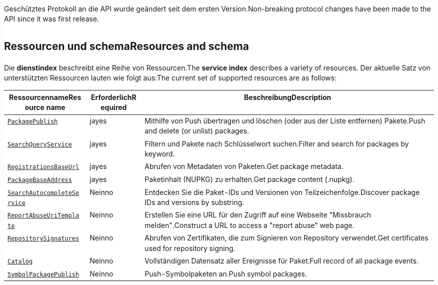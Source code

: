 <span data-ttu-id="a6fb8-126">Geschütztes Protokoll an die API wurde geändert seit dem ersten Version.</span><span class="sxs-lookup"><span data-stu-id="a6fb8-126">Non-breaking protocol changes have been made to the API since it was first release.</span></span>

## <a name="resources-and-schema"></a><span data-ttu-id="a6fb8-127">Ressourcen und schema</span><span class="sxs-lookup"><span data-stu-id="a6fb8-127">Resources and schema</span></span>

<span data-ttu-id="a6fb8-128">Die **dienstindex** beschreibt eine Reihe von Ressourcen.</span><span class="sxs-lookup"><span data-stu-id="a6fb8-128">The **service index** describes a variety of resources.</span></span> <span data-ttu-id="a6fb8-129">Der aktuelle Satz von unterstützten Ressourcen lauten wie folgt aus:</span><span class="sxs-lookup"><span data-stu-id="a6fb8-129">The current set of supported resources are as follows:</span></span>

<span data-ttu-id="a6fb8-130">Ressourcenname</span><span class="sxs-lookup"><span data-stu-id="a6fb8-130">Resource name</span></span>                                                           | <span data-ttu-id="a6fb8-131">Erforderlich</span><span class="sxs-lookup"><span data-stu-id="a6fb8-131">Required</span></span> | <span data-ttu-id="a6fb8-132">Beschreibung</span><span class="sxs-lookup"><span data-stu-id="a6fb8-132">Description</span></span>
----------------------------------------------------------------------  | -------- | -----------
[`PackagePublish`](package-publish-resource.md)                        | <span data-ttu-id="a6fb8-133">ja</span><span class="sxs-lookup"><span data-stu-id="a6fb8-133">yes</span></span>      | <span data-ttu-id="a6fb8-134">Mithilfe von Push übertragen und löschen (oder aus der Liste entfernen) Pakete.</span><span class="sxs-lookup"><span data-stu-id="a6fb8-134">Push and delete (or unlist) packages.</span></span>
[`SearchQueryService`](search-query-service-resource.md)               | <span data-ttu-id="a6fb8-135">ja</span><span class="sxs-lookup"><span data-stu-id="a6fb8-135">yes</span></span>      | <span data-ttu-id="a6fb8-136">Filtern und Pakete nach Schlüsselwort suchen.</span><span class="sxs-lookup"><span data-stu-id="a6fb8-136">Filter and search for packages by keyword.</span></span>
[`RegistrationsBaseUrl`](registration-base-url-resource.md)            | <span data-ttu-id="a6fb8-137">ja</span><span class="sxs-lookup"><span data-stu-id="a6fb8-137">yes</span></span>      | <span data-ttu-id="a6fb8-138">Abrufen von Metadaten von Paketen.</span><span class="sxs-lookup"><span data-stu-id="a6fb8-138">Get package metadata.</span></span>
[`PackageBaseAddress`](package-base-address-resource.md)               | <span data-ttu-id="a6fb8-139">ja</span><span class="sxs-lookup"><span data-stu-id="a6fb8-139">yes</span></span>      | <span data-ttu-id="a6fb8-140">Paketinhalt (NUPKG) zu erhalten.</span><span class="sxs-lookup"><span data-stu-id="a6fb8-140">Get package content (.nupkg).</span></span>
[`SearchAutocompleteService`](search-autocomplete-service-resource.md) | <span data-ttu-id="a6fb8-141">Nein</span><span class="sxs-lookup"><span data-stu-id="a6fb8-141">no</span></span>       | <span data-ttu-id="a6fb8-142">Entdecken Sie die Paket-IDs und Versionen von Teilzeichenfolge.</span><span class="sxs-lookup"><span data-stu-id="a6fb8-142">Discover package IDs and versions by substring.</span></span>
[`ReportAbuseUriTemplate`](report-abuse-resource.md)                   | <span data-ttu-id="a6fb8-143">Nein</span><span class="sxs-lookup"><span data-stu-id="a6fb8-143">no</span></span>       | <span data-ttu-id="a6fb8-144">Erstellen Sie eine URL für den Zugriff auf eine Webseite "Missbrauch melden".</span><span class="sxs-lookup"><span data-stu-id="a6fb8-144">Construct a URL to access a "report abuse" web page.</span></span>
[`RepositorySignatures`](repository-signatures-resource.md)             | <span data-ttu-id="a6fb8-145">Nein</span><span class="sxs-lookup"><span data-stu-id="a6fb8-145">no</span></span>      | <span data-ttu-id="a6fb8-146">Abrufen von Zertifikaten, die zum Signieren von Repository verwendet.</span><span class="sxs-lookup"><span data-stu-id="a6fb8-146">Get certificates used for repository signing.</span></span>
[`Catalog`](catalog-resource.md)                                         | <span data-ttu-id="a6fb8-147">Nein</span><span class="sxs-lookup"><span data-stu-id="a6fb8-147">no</span></span>      | <span data-ttu-id="a6fb8-148">Vollständigen Datensatz aller Ereignisse für Paket.</span><span class="sxs-lookup"><span data-stu-id="a6fb8-148">Full record of all package events.</span></span>
[`SymbolPackagePublish`](symbol-package-publish-resource.md)            | <span data-ttu-id="a6fb8-149">Nein</span><span class="sxs-lookup"><span data-stu-id="a6fb8-149">no</span></span>      | <span data-ttu-id="a6fb8-150">Push-Symbolpaketen an.</span><span class="sxs-lookup"><span data-stu-id="a6fb8-150">Push symbol packages.</span></span>
